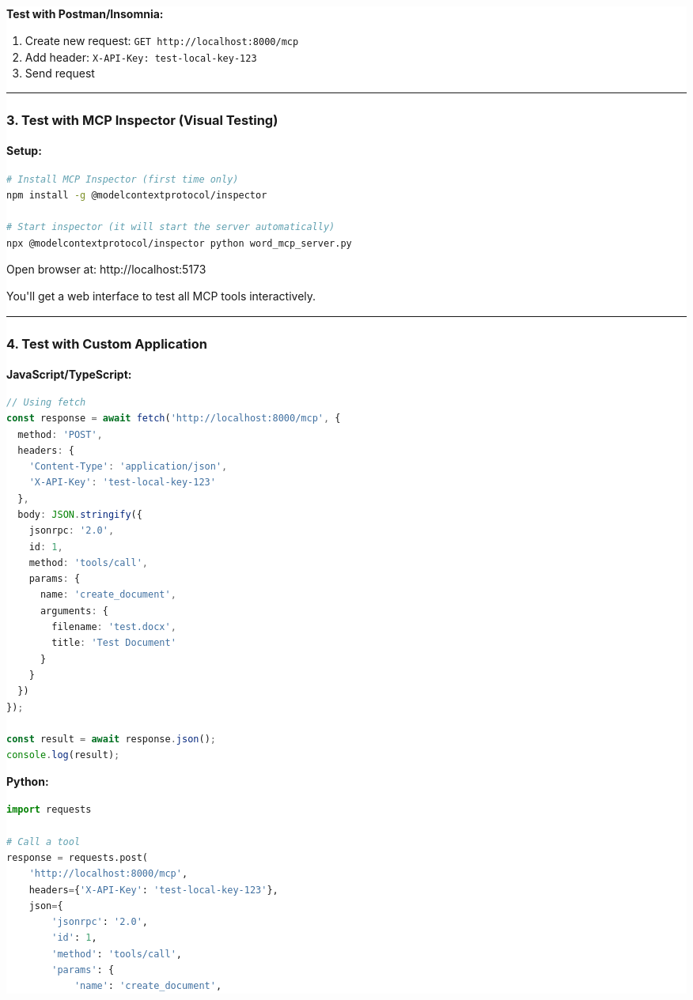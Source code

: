 **Test with Postman/Insomnia:**
1. Create new request: `GET http://localhost:8000/mcp`
2. Add header: `X-API-Key: test-local-key-123`
3. Send request

---

### 3. Test with MCP Inspector (Visual Testing)

**Setup:**
```bash
# Install MCP Inspector (first time only)
npm install -g @modelcontextprotocol/inspector

# Start inspector (it will start the server automatically)
npx @modelcontextprotocol/inspector python word_mcp_server.py
```

Open browser at: http://localhost:5173

You'll get a web interface to test all MCP tools interactively.

---

### 4. Test with Custom Application

**JavaScript/TypeScript:**
```typescript
// Using fetch
const response = await fetch('http://localhost:8000/mcp', {
  method: 'POST',
  headers: {
    'Content-Type': 'application/json',
    'X-API-Key': 'test-local-key-123'
  },
  body: JSON.stringify({
    jsonrpc: '2.0',
    id: 1,
    method: 'tools/call',
    params: {
      name: 'create_document',
      arguments: {
        filename: 'test.docx',
        title: 'Test Document'
      }
    }
  })
});

const result = await response.json();
console.log(result);
```

**Python:**
```python
import requests

# Call a tool
response = requests.post(
    'http://localhost:8000/mcp',
    headers={'X-API-Key': 'test-local-key-123'},
    json={
        'jsonrpc': '2.0',
        'id': 1,
        'method': 'tools/call',
        'params': {
            'name': 'create_document',
```